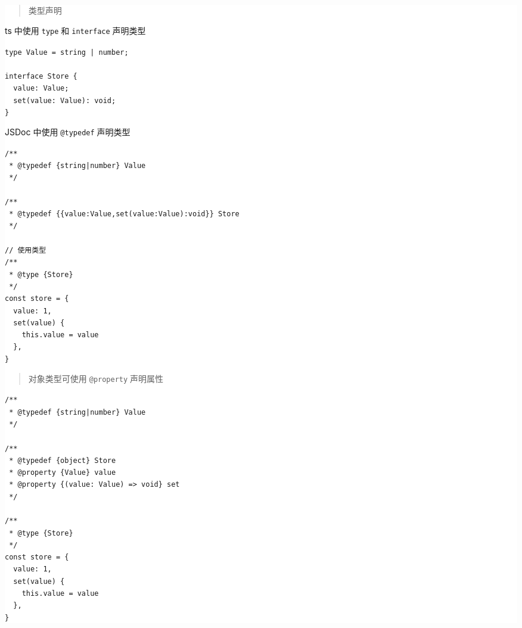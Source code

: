 > 类型声明

ts 中使用 `type` 和 `interface` 声明类型

```
type Value = string | number;

interface Store {
  value: Value;
  set(value: Value): void;
}
```

JSDoc 中使用 `@typedef` 声明类型

```
/**
 * @typedef {string|number} Value
 */

/**
 * @typedef {{value:Value,set(value:Value):void}} Store
 */

// 使用类型
/**
 * @type {Store}
 */
const store = {
  value: 1,
  set(value) {
    this.value = value
  },
}
```

> 对象类型可使用 `@property` 声明属性

```
/**
 * @typedef {string|number} Value
 */

/**
 * @typedef {object} Store
 * @property {Value} value
 * @property {(value: Value) => void} set
 */

/**
 * @type {Store}
 */
const store = {
  value: 1,
  set(value) {
    this.value = value
  },
}
```
